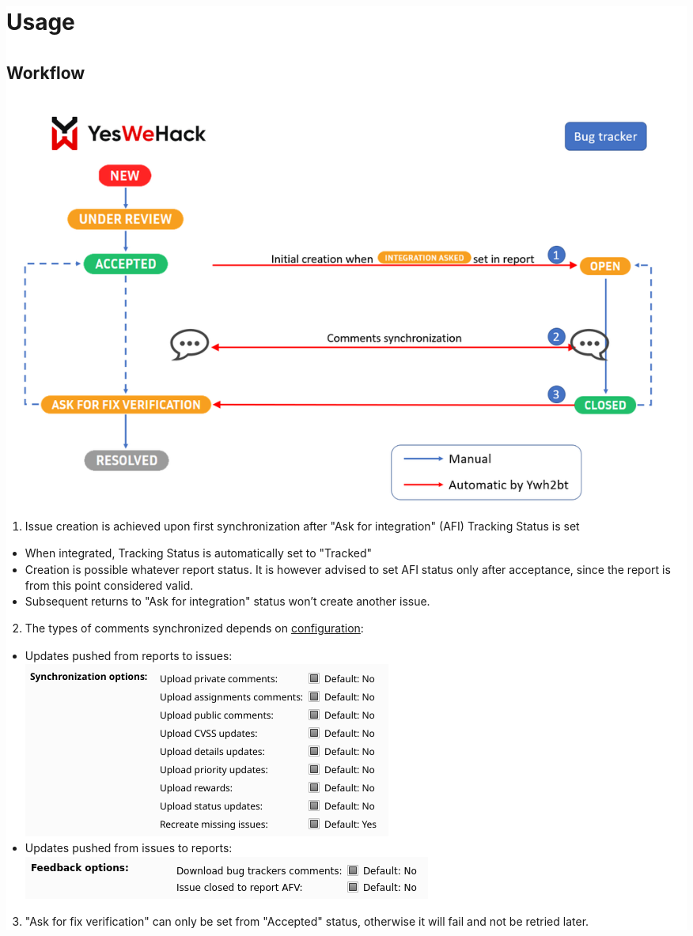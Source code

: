 # Usage

## Workflow

![Workflow](img/workflow.png)

1. Issue creation is achieved upon first synchronization after "Ask for integration" (AFI) Tracking Status is set
  * When integrated, Tracking Status is automatically set to "Tracked"
  * Creation is possible whatever report status.
    It is however advised to set AFI status only after acceptance, 
    since the report is from this point considered valid.
  * Subsequent returns to "Ask for integration" status won’t create another issue.
2. The types of comments synchronized depends on [configuration](#yes-we-hack-integration):
  * Updates pushed from reports to issues:  
    ![Synchronization options](img/ui-yeswehack-synchronization-options.png)
  * Updates pushed from issues to reports:  
    ![Feedback options](img/ui-yeswehack-feedback-options.png)
3. "Ask for fix verification" can only be set from "Accepted" status, otherwise it will fail and not be retried later.
